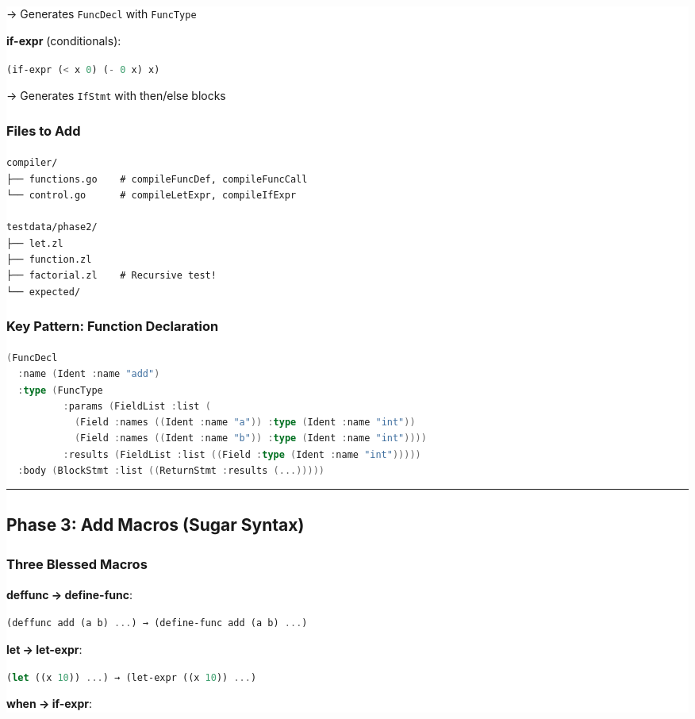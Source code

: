 → Generates `FuncDecl` with `FuncType`

**if-expr** (conditionals):

```scheme
(if-expr (< x 0) (- 0 x) x)
```

→ Generates `IfStmt` with then/else blocks

### Files to Add

```
compiler/
├── functions.go    # compileFuncDef, compileFuncCall
└── control.go      # compileLetExpr, compileIfExpr

testdata/phase2/
├── let.zl
├── function.zl
├── factorial.zl    # Recursive test!
└── expected/
```

### Key Pattern: Function Declaration

```go
(FuncDecl
  :name (Ident :name "add")
  :type (FuncType
          :params (FieldList :list (
            (Field :names ((Ident :name "a")) :type (Ident :name "int"))
            (Field :names ((Ident :name "b")) :type (Ident :name "int"))))
          :results (FieldList :list ((Field :type (Ident :name "int")))))
  :body (BlockStmt :list ((ReturnStmt :results (...)))))
```

---

## Phase 3: Add Macros (Sugar Syntax)

### Three Blessed Macros

**deffunc → define-func**:

```scheme
(deffunc add (a b) ...) → (define-func add (a b) ...)
```

**let → let-expr**:

```scheme
(let ((x 10)) ...) → (let-expr ((x 10)) ...)
```

**when → if-expr**:
